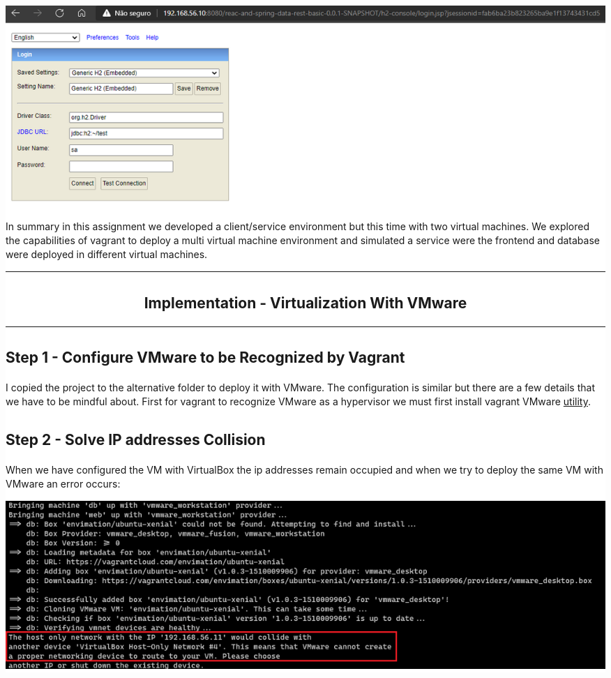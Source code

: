<img src="/imgs/CA3/Part2/H2.png"/>

In summary in this assignment we developed a client/service environment but this time with two virtual machines. We explored the
capabilities of vagrant to deploy a multi virtual machine environment and simulated a service were the frontend and database were
deployed in different virtual machines.
</div>

---

<center><h2>Implementation - Virtualization With VMware</h2></center>

---

## Step 1 - Configure VMware to be Recognized by Vagrant

I copied the project to the alternative folder to deploy it with VMware. The configuration is similar but there are a few
details that we have to be mindful about. First for vagrant to recognize VMware as a hypervisor we must first install 
vagrant VMware [utility](https://www.vagrantup.com/vmware/downloads).


## Step 2 - Solve IP addresses Collision

When we have configured the VM with VirtualBox the ip addresses remain occupied and when we try to deploy the same VM
with VMware an error occurs:


<img src="/imgs/CA3/Part2/ipsCollide.png"/>
